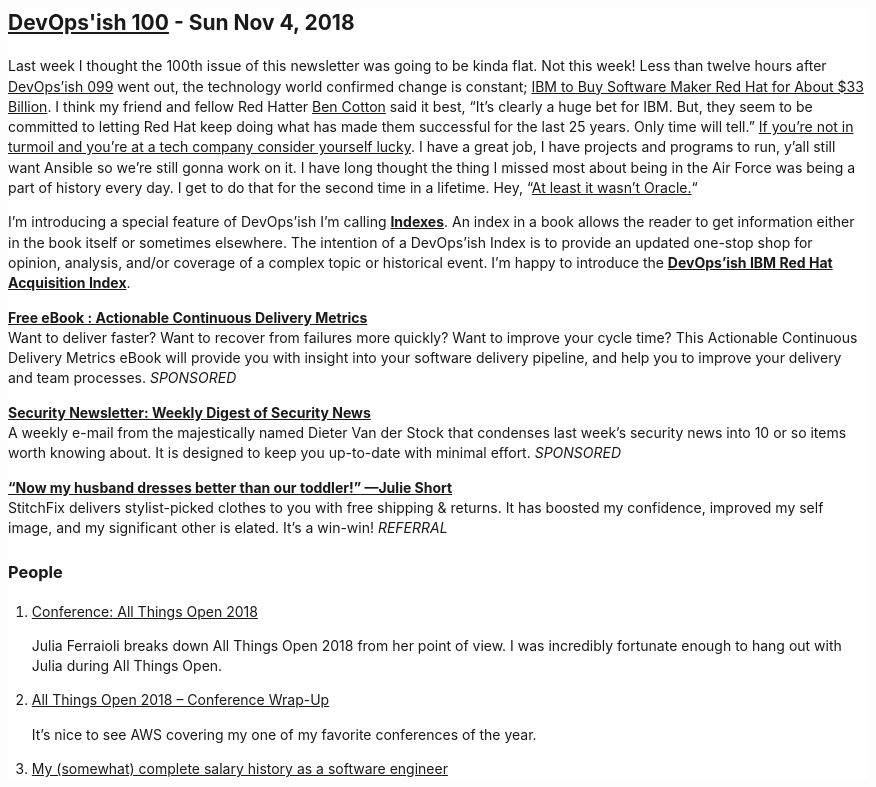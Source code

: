 ## [DevOps'ish 100](https://devopsish.com/100) - Sun Nov 4, 2018

Last week I thought the 100th issue of this newsletter was going to be kinda flat. Not this week! Less than twelve hours after <a href="../099/">DevOps’ish 099</a> went out, the technology world confirmed change is constant; <a href="https://www.bloomberg.com/news/articles/2018-10-28/ibm-agrees-to-buy-software-maker-red-hat-in-34-billion-deal">IBM to Buy Software Maker Red Hat for About $33 Billion</a>. I think my friend and fellow Red Hatter <a href="https://funnelfiasco.com/">Ben Cotton</a> said it best, “It’s clearly a huge bet for IBM. But, they seem to be committed to letting Red Hat keep doing what has made them successful for the last 25 years. Only time will tell.” <a href="https://chrisshort.net/one-fish-two-fish-blue-fish-sporting-new-red-hat/">If you’re not in turmoil and you’re at a tech company consider yourself lucky</a>. I have a great job, I have projects and programs to run, y’all still want Ansible so we’re still gonna work on it. I have long thought the thing I missed most about being in the Air Force was being a part of history every day. I get to do that for the second time in a lifetime. Hey, “<a href="https://cshort.co/not-oracle">At least it wasn’t Oracle.</a>“

I’m introducing a special feature of DevOps’ish I’m calling <a href="../categories/indexes/"><strong>Indexes</strong></a>. An index in a book allows the reader to get information either in the book itself or sometimes elsewhere. The intention of a DevOps’ish Index is to provide an updated one-stop shop for opinion, analysis, and/or coverage of a complex topic or historical event. I’m happy to introduce the <a href="../ibm-red-hat-acquisition-index/"><strong>DevOps’ish IBM Red Hat Acquisition Index</strong></a>.

<a href="https://www.gocd.org/ebook-cd-analytics.html"><strong>Free eBook : Actionable Continuous Delivery Metrics</strong></a><br/>Want to deliver faster? Want to recover from failures more quickly? Want to improve your cycle time? This Actionable Continuous Delivery Metrics eBook will provide you with insight into your software delivery pipeline, and help you to improve your delivery and team processes. <em>SPONSORED</em>

<a href="https://securitynewsletter.co/?utm_source=devopsish&amp;utm_medium=email&amp;utm_campaign=devopsish2"><strong>Security Newsletter: Weekly Digest of Security News</strong></a><br/>A weekly e-mail from the majestically named Dieter Van der Stock that condenses last week’s security news into 10 or so items worth knowing about. It is designed to keep you up-to-date with minimal effort. <em>SPONSORED</em>

<a href="https://devopsi.sh/stitchfix"><strong>“Now my husband dresses better than our toddler!” —Julie Short</strong></a><br/>StitchFix delivers stylist-picked clothes to you with free shipping &amp; returns. It has boosted my confidence, improved my self image, and my significant other is elated. It’s a win-win! <em>REFERRAL</em>

### People

1. [Conference: All Things Open 2018](https://www.juliaferraioli.com/blog/2018/10/all-things-open-2018/)

     Julia Ferraioli breaks down All Things Open 2018 from her point of view. I was incredibly fortunate enough to hang out with Julia during All Things Open.
1. [All Things Open 2018 – Conference Wrap-Up](https://aws.amazon.com/blogs/opensource/all-things-open-2018-conference-wrap-up/)

     It’s nice to see AWS covering my one of my favorite conferences of the year.
1. [My (somewhat) complete salary history as a software engineer](https://humanwhocodes.com/blog/2018/10/my-somewhat-complete-salary-history-software-engineer/)

